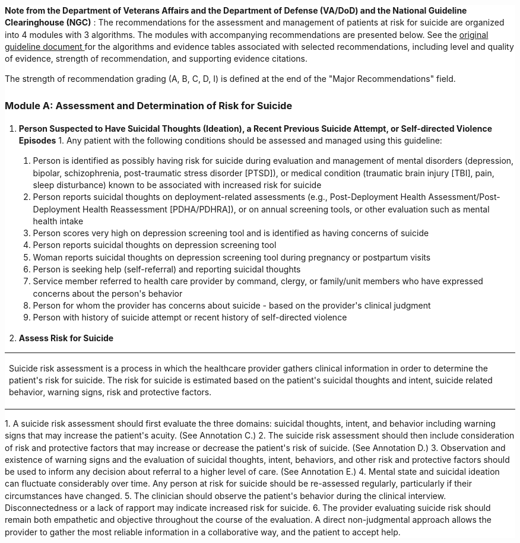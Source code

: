 

**Note from the Department of Veterans Affairs and the Department of Defense (VA/DoD) and the National Guideline Clearinghouse (NGC)** : The recommendations for the assessment and management of patients at risk for suicide are organized into 4 modules with 3 algorithms. The modules with accompanying recommendations are presented below. See the [ original guideline document ](http://www.healthquality.va.gov/srb/VADODCP_SuicideRisk_Full.pdf "VA/DoD Web site") for the algorithms and evidence tables associated with selected recommendations, including level and quality of evidence, strength of recommendation, and supporting evidence citations. 


The strength of recommendation grading (A, B, C, D, I) is defined at the end of the "Major Recommendations" field. 


###  Module A: Assessment and Determination of Risk for Suicide 


  1. **Person Suspected to Have Suicidal Thoughts (Ideation), a Recent Previous Suicide Attempt, or Self-directed Violence Episodes**
    1. Any patient with the following conditions should be assessed and managed using this guideline: 
      1. Person is identified as possibly having risk for suicide during evaluation and management of mental disorders (depression, bipolar, schizophrenia, post-traumatic stress disorder [PTSD]), or medical condition (traumatic brain injury [TBI], pain, sleep disturbance) known to be associated with increased risk for suicide 
      2. Person reports suicidal thoughts on deployment-related assessments (e.g., Post-Deployment Health Assessment/Post-Deployment Health Reassessment [PDHA/PDHRA]), or on annual screening tools, or other evaluation such as mental health intake 
      3. Person scores very high on depression screening tool and is identified as having concerns of suicide 
      4. Person reports suicidal thoughts on depression screening tool 
      5. Woman reports suicidal thoughts on depression screening tool during pregnancy or postpartum visits 
      6. Person is seeking help (self-referral) and reporting suicidal thoughts 
      7. Service member referred to health care provider by command, clergy, or family/unit members who have expressed concerns about the person's behavior 
      8. Person for whom the provider has concerns about suicide - based on the provider's clinical judgment 
      9. Person with history of suicide attempt or recent history of self-directed violence 



  2. **Assess Risk for Suicide**  
<table>  
<tr>  
<td>

Suicide risk assessment is a process in which the healthcare provider gathers clinical information in order to determine the patient's risk for suicide. The risk for suicide is estimated based on the patient's suicidal thoughts and intent, suicide related behavior, warning signs, risk and protective factors. 
</td> </tr> </table>
    1. A suicide risk assessment should first evaluate the three domains: suicidal thoughts, intent, and behavior including warning signs that may increase the patient's acuity. (See Annotation C.) 
    2. The suicide risk assessment should then include consideration of risk and protective factors that may increase or decrease the patient's risk of suicide. (See Annotation D.) 
    3. Observation and existence of warning signs and the evaluation of suicidal thoughts, intent, behaviors, and other risk and protective factors should be used to inform any decision about referral to a higher level of care. (See Annotation E.) 
    4. Mental state and suicidal ideation can fluctuate considerably over time. Any person at risk for suicide should be re-assessed regularly, particularly if their circumstances have changed. 
    5. The clinician should observe the patient's behavior during the clinical interview. Disconnectedness or a lack of rapport may indicate increased risk for suicide. 
    6. The provider evaluating suicide risk should remain both empathetic and objective throughout the course of the evaluation. A direct non-judgmental approach allows the provider to gather the most reliable information in a collaborative way, and the patient to accept help. 
